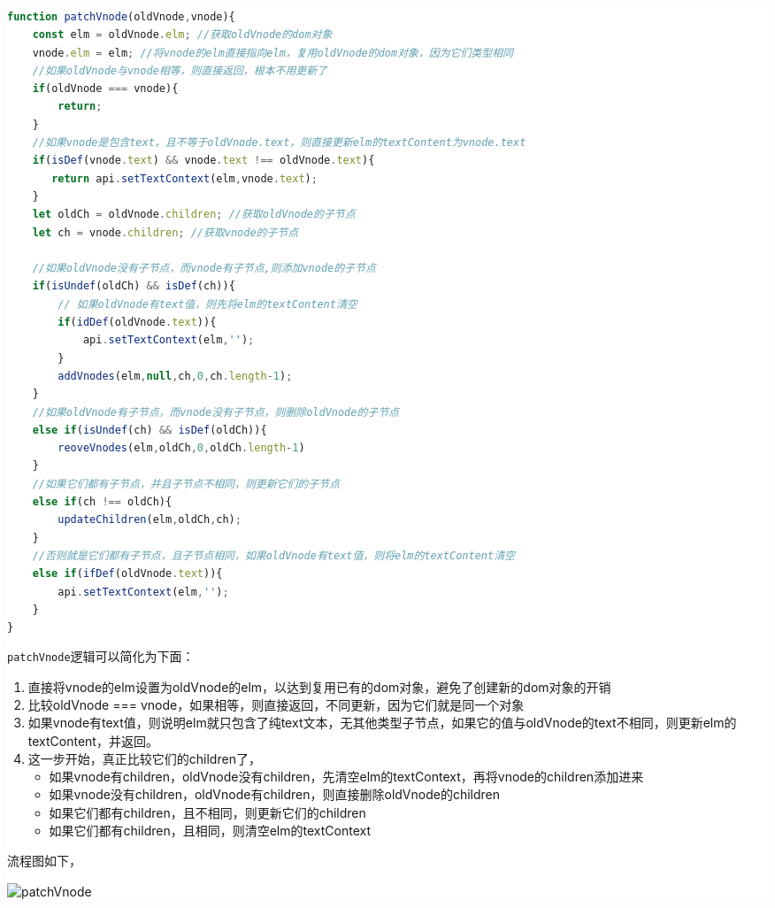 ```typescript
function patchVnode(oldVnode,vnode){
    const elm = oldVnode.elm; //获取oldVnode的dom对象
    vnode.elm = elm; //将vnode的elm直接指向elm，复用oldVnode的dom对象，因为它们类型相同 
    //如果oldVnode与vnode相等，则直接返回，根本不用更新了
    if(oldVnode === vnode){
        return;
    }
    //如果vnode是包含text，且不等于oldVnode.text，则直接更新elm的textContent为vnode.text
    if(isDef(vnode.text) && vnode.text !== oldVnode.text){
       return api.setTextContext(elm,vnode.text);
    }
    let oldCh = oldVnode.children; //获取oldVnode的子节点
    let ch = vnode.children; //获取vnode的子节点
    
    //如果oldVnode没有子节点，而vnode有子节点,则添加vnode的子节点
    if(isUndef(oldCh) && isDef(ch)){
        // 如果oldVnode有text值，则先将elm的textContent清空
        if(idDef(oldVnode.text)){
            api.setTextContext(elm,'');
        }
        addVnodes(elm,null,ch,0,ch.length-1);
    }
    //如果oldVnode有子节点，而vnode没有子节点，则删除oldVnode的子节点
    else if(isUndef(ch) && isDef(oldCh)){
        reoveVnodes(elm,oldCh,0,oldCh.length-1)
    }
    //如果它们都有子节点，并且子节点不相同，则更新它们的子节点
    else if(ch !== oldCh){
        updateChildren(elm,oldCh,ch);
    }
    //否则就是它们都有子节点，且子节点相同，如果oldVnode有text值，则将elm的textContent清空
    else if(ifDef(oldVnode.text)){
        api.setTextContext(elm,'');
    }
}
```

`patchVnode`逻辑可以简化为下面：

1. 直接将vnode的elm设置为oldVnode的elm，以达到复用已有的dom对象，避免了创建新的dom对象的开销
2. 比较oldVnode === vnode，如果相等，则直接返回，不同更新，因为它们就是同一个对象
3. 如果vnode有text值，则说明elm就只包含了纯text文本，无其他类型子节点，如果它的值与oldVnode的text不相同，则更新elm的textContent，并返回。
4. 这一步开始，真正比较它们的children了，
   - 如果vnode有children，oldVnode没有children，先清空elm的textContext，再将vnode的children添加进来
   - 如果vnode没有children，oldVnode有children，则直接删除oldVnode的children
   - 如果它们都有children，且不相同，则更新它们的children
   - 如果它们都有children，且相同，则清空elm的textContext

流程图如下，

![patchVnode](/assert/img/snabbdom/patchVnode.png)
